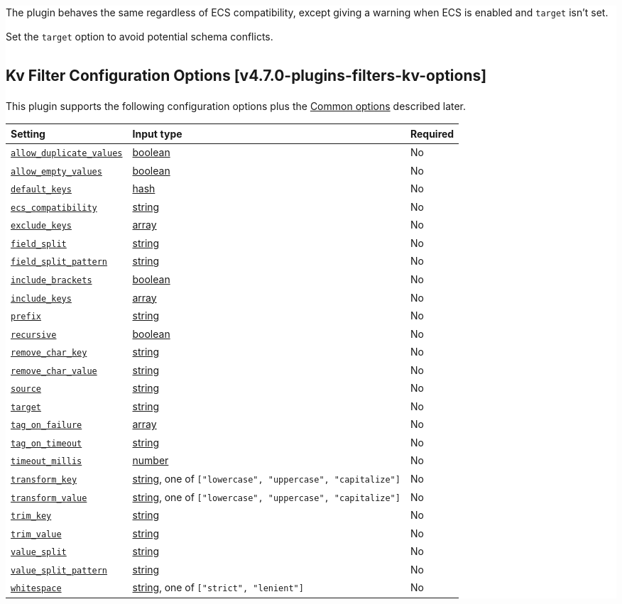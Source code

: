 The plugin behaves the same regardless of ECS compatibility, except giving a warning when ECS is enabled and `target` isn’t set.

Set the `target` option to avoid potential schema conflicts.

## Kv Filter Configuration Options [v4.7.0-plugins-filters-kv-options]

This plugin supports the following configuration options plus the [Common options](v4-7-0-plugins-filters-kv.md#v4.7.0-plugins-filters-kv-common-options) described later.

| Setting | Input type | Required |
| :- | :- | :- |
| [`allow_duplicate_values`](v4-7-0-plugins-filters-kv.md#v4.7.0-plugins-filters-kv-allow_duplicate_values) | [boolean](/lsr/value-types.md#boolean) | No |
| [`allow_empty_values`](v4-7-0-plugins-filters-kv.md#v4.7.0-plugins-filters-kv-allow_empty_values) | [boolean](/lsr/value-types.md#boolean) | No |
| [`default_keys`](v4-7-0-plugins-filters-kv.md#v4.7.0-plugins-filters-kv-default_keys) | [hash](/lsr/value-types.md#hash) | No |
| [`ecs_compatibility`](v4-7-0-plugins-filters-kv.md#v4.7.0-plugins-filters-kv-ecs_compatibility) | [string](/lsr/value-types.md#string) | No |
| [`exclude_keys`](v4-7-0-plugins-filters-kv.md#v4.7.0-plugins-filters-kv-exclude_keys) | [array](/lsr/value-types.md#array) | No |
| [`field_split`](v4-7-0-plugins-filters-kv.md#v4.7.0-plugins-filters-kv-field_split) | [string](/lsr/value-types.md#string) | No |
| [`field_split_pattern`](v4-7-0-plugins-filters-kv.md#v4.7.0-plugins-filters-kv-field_split_pattern) | [string](/lsr/value-types.md#string) | No |
| [`include_brackets`](v4-7-0-plugins-filters-kv.md#v4.7.0-plugins-filters-kv-include_brackets) | [boolean](/lsr/value-types.md#boolean) | No |
| [`include_keys`](v4-7-0-plugins-filters-kv.md#v4.7.0-plugins-filters-kv-include_keys) | [array](/lsr/value-types.md#array) | No |
| [`prefix`](v4-7-0-plugins-filters-kv.md#v4.7.0-plugins-filters-kv-prefix) | [string](/lsr/value-types.md#string) | No |
| [`recursive`](v4-7-0-plugins-filters-kv.md#v4.7.0-plugins-filters-kv-recursive) | [boolean](/lsr/value-types.md#boolean) | No |
| [`remove_char_key`](v4-7-0-plugins-filters-kv.md#v4.7.0-plugins-filters-kv-remove_char_key) | [string](/lsr/value-types.md#string) | No |
| [`remove_char_value`](v4-7-0-plugins-filters-kv.md#v4.7.0-plugins-filters-kv-remove_char_value) | [string](/lsr/value-types.md#string) | No |
| [`source`](v4-7-0-plugins-filters-kv.md#v4.7.0-plugins-filters-kv-source) | [string](/lsr/value-types.md#string) | No |
| [`target`](v4-7-0-plugins-filters-kv.md#v4.7.0-plugins-filters-kv-target) | [string](/lsr/value-types.md#string) | No |
| [`tag_on_failure`](v4-7-0-plugins-filters-kv.md#v4.7.0-plugins-filters-kv-tag_on_failure) | [array](/lsr/value-types.md#array) | No |
| [`tag_on_timeout`](v4-7-0-plugins-filters-kv.md#v4.7.0-plugins-filters-kv-tag_on_timeout) | [string](/lsr/value-types.md#string) | No |
| [`timeout_millis`](v4-7-0-plugins-filters-kv.md#v4.7.0-plugins-filters-kv-timeout_millis) | [number](/lsr/value-types.md#number) | No |
| [`transform_key`](v4-7-0-plugins-filters-kv.md#v4.7.0-plugins-filters-kv-transform_key) | [string](/lsr/value-types.md#string), one of `["lowercase", "uppercase", "capitalize"]` | No |
| [`transform_value`](v4-7-0-plugins-filters-kv.md#v4.7.0-plugins-filters-kv-transform_value) | [string](/lsr/value-types.md#string), one of `["lowercase", "uppercase", "capitalize"]` | No |
| [`trim_key`](v4-7-0-plugins-filters-kv.md#v4.7.0-plugins-filters-kv-trim_key) | [string](/lsr/value-types.md#string) | No |
| [`trim_value`](v4-7-0-plugins-filters-kv.md#v4.7.0-plugins-filters-kv-trim_value) | [string](/lsr/value-types.md#string) | No |
| [`value_split`](v4-7-0-plugins-filters-kv.md#v4.7.0-plugins-filters-kv-value_split) | [string](/lsr/value-types.md#string) | No |
| [`value_split_pattern`](v4-7-0-plugins-filters-kv.md#v4.7.0-plugins-filters-kv-value_split_pattern) | [string](/lsr/value-types.md#string) | No |
| [`whitespace`](v4-7-0-plugins-filters-kv.md#v4.7.0-plugins-filters-kv-whitespace) | [string](/lsr/value-types.md#string), one of `["strict", "lenient"]` | No |
